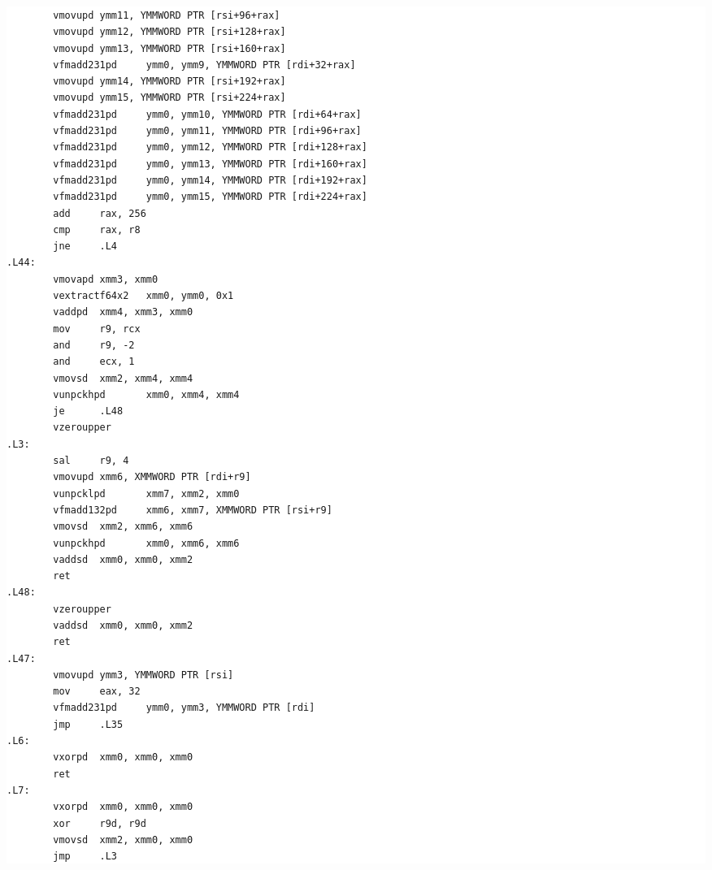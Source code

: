 ```
        vmovupd ymm11, YMMWORD PTR [rsi+96+rax]
        vmovupd ymm12, YMMWORD PTR [rsi+128+rax]
        vmovupd ymm13, YMMWORD PTR [rsi+160+rax]
        vfmadd231pd     ymm0, ymm9, YMMWORD PTR [rdi+32+rax]
        vmovupd ymm14, YMMWORD PTR [rsi+192+rax]
        vmovupd ymm15, YMMWORD PTR [rsi+224+rax]
        vfmadd231pd     ymm0, ymm10, YMMWORD PTR [rdi+64+rax]
        vfmadd231pd     ymm0, ymm11, YMMWORD PTR [rdi+96+rax]
        vfmadd231pd     ymm0, ymm12, YMMWORD PTR [rdi+128+rax]
        vfmadd231pd     ymm0, ymm13, YMMWORD PTR [rdi+160+rax]
        vfmadd231pd     ymm0, ymm14, YMMWORD PTR [rdi+192+rax]
        vfmadd231pd     ymm0, ymm15, YMMWORD PTR [rdi+224+rax]
        add     rax, 256
        cmp     rax, r8
        jne     .L4
.L44:
        vmovapd xmm3, xmm0
        vextractf64x2   xmm0, ymm0, 0x1
        vaddpd  xmm4, xmm3, xmm0
        mov     r9, rcx
        and     r9, -2
        and     ecx, 1
        vmovsd  xmm2, xmm4, xmm4
        vunpckhpd       xmm0, xmm4, xmm4
        je      .L48
        vzeroupper
.L3:
        sal     r9, 4
        vmovupd xmm6, XMMWORD PTR [rdi+r9]
        vunpcklpd       xmm7, xmm2, xmm0
        vfmadd132pd     xmm6, xmm7, XMMWORD PTR [rsi+r9]
        vmovsd  xmm2, xmm6, xmm6
        vunpckhpd       xmm0, xmm6, xmm6
        vaddsd  xmm0, xmm0, xmm2
        ret
.L48:
        vzeroupper
        vaddsd  xmm0, xmm0, xmm2
        ret
.L47:
        vmovupd ymm3, YMMWORD PTR [rsi]
        mov     eax, 32
        vfmadd231pd     ymm0, ymm3, YMMWORD PTR [rdi]
        jmp     .L35
.L6:
        vxorpd  xmm0, xmm0, xmm0
        ret
.L7:
        vxorpd  xmm0, xmm0, xmm0
        xor     r9d, r9d
        vmovsd  xmm2, xmm0, xmm0
        jmp     .L3
```
